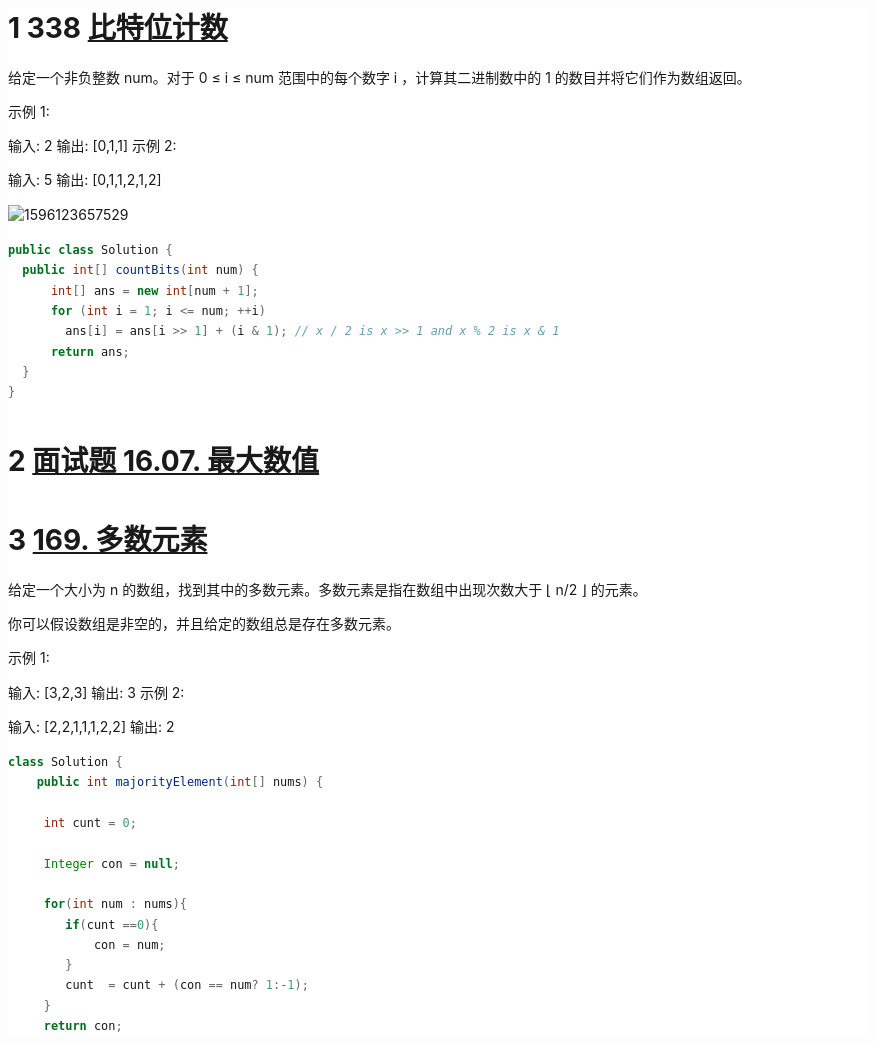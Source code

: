 # 1 338  [比特位计数](https://leetcode-cn.com/problems/counting-bits/)



给定一个非负整数 num。对于 0 ≤ i ≤ num 范围中的每个数字 i ，计算其二进制数中的 1 的数目并将它们作为数组返回。

示例 1:

输入: 2
输出: [0,1,1]
示例 2:

输入: 5
输出: [0,1,1,2,1,2]

![1596123657529](C:\Users\chen\AppData\Roaming\Typora\typora-user-images\1596123657529.png)

```java
public class Solution {
  public int[] countBits(int num) {
      int[] ans = new int[num + 1];
      for (int i = 1; i <= num; ++i)
        ans[i] = ans[i >> 1] + (i & 1); // x / 2 is x >> 1 and x % 2 is x & 1
      return ans;
  }
}
```

# 2 [面试题 16.07. 最大数值](https://leetcode-cn.com/problems/maximum-lcci/)

# 3 [169. 多数元素](https://leetcode-cn.com/problems/majority-element/)

给定一个大小为 n 的数组，找到其中的多数元素。多数元素是指在数组中出现次数大于 ⌊ n/2 ⌋ 的元素。

你可以假设数组是非空的，并且给定的数组总是存在多数元素。

 

示例 1:

输入: [3,2,3]
输出: 3
示例 2:

输入: [2,2,1,1,1,2,2]
输出: 2

```java
class Solution {
    public int majorityElement(int[] nums) {
     
     int cunt = 0;
     
     Integer con = null;

     for(int num : nums){
        if(cunt ==0){
            con = num;
        }
        cunt  = cunt + (con == num? 1:-1);
     }
     return con;


```